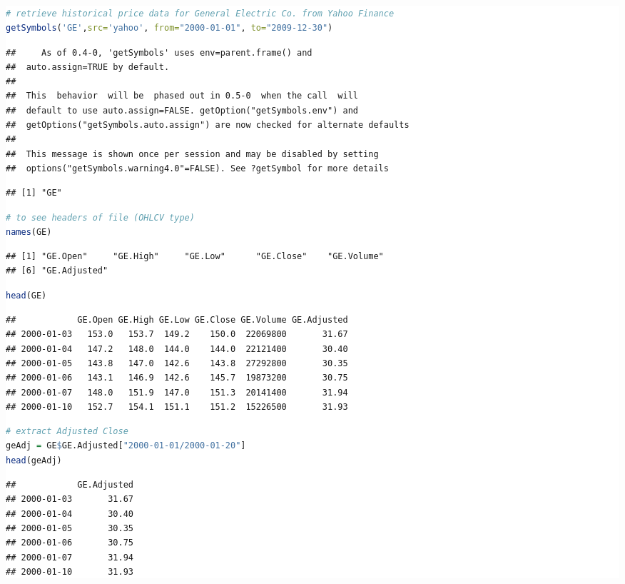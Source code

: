 ```r
# retrieve historical price data for General Electric Co. from Yahoo Finance
getSymbols('GE',src='yahoo', from="2000-01-01", to="2009-12-30")
```

```
##     As of 0.4-0, 'getSymbols' uses env=parent.frame() and
##  auto.assign=TRUE by default.
## 
##  This  behavior  will be  phased out in 0.5-0  when the call  will
##  default to use auto.assign=FALSE. getOption("getSymbols.env") and 
##  getOptions("getSymbols.auto.assign") are now checked for alternate defaults
## 
##  This message is shown once per session and may be disabled by setting 
##  options("getSymbols.warning4.0"=FALSE). See ?getSymbol for more details
```

```
## [1] "GE"
```

```r
# to see headers of file (OHLCV type)
names(GE)
```

```
## [1] "GE.Open"     "GE.High"     "GE.Low"      "GE.Close"    "GE.Volume"  
## [6] "GE.Adjusted"
```

```r
head(GE)
```

```
##            GE.Open GE.High GE.Low GE.Close GE.Volume GE.Adjusted
## 2000-01-03   153.0   153.7  149.2    150.0  22069800       31.67
## 2000-01-04   147.2   148.0  144.0    144.0  22121400       30.40
## 2000-01-05   143.8   147.0  142.6    143.8  27292800       30.35
## 2000-01-06   143.1   146.9  142.6    145.7  19873200       30.75
## 2000-01-07   148.0   151.9  147.0    151.3  20141400       31.94
## 2000-01-10   152.7   154.1  151.1    151.2  15226500       31.93
```

```r
# extract Adjusted Close
geAdj = GE$GE.Adjusted["2000-01-01/2000-01-20"]
head(geAdj)
```

```
##            GE.Adjusted
## 2000-01-03       31.67
## 2000-01-04       30.40
## 2000-01-05       30.35
## 2000-01-06       30.75
## 2000-01-07       31.94
## 2000-01-10       31.93
```
